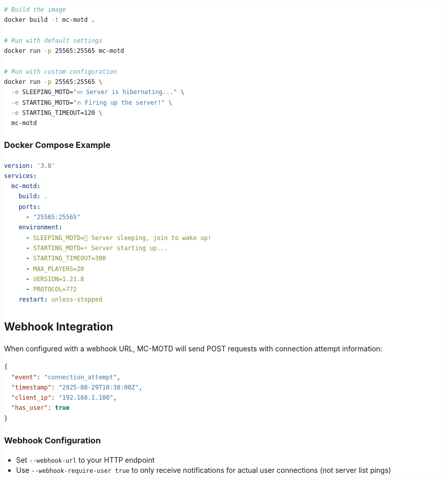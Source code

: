 ```bash
# Build the image
docker build -t mc-motd .

# Run with default settings
docker run -p 25565:25565 mc-motd

# Run with custom configuration
docker run -p 25565:25565 \
  -e SLEEPING_MOTD="💤 Server is hibernating..." \
  -e STARTING_MOTD="🔥 Firing up the server!" \
  -e STARTING_TIMEOUT=120 \
  mc-motd
```

### Docker Compose Example

```yaml
version: '3.8'
services:
  mc-motd:
    build: .
    ports:
      - "25565:25565"
    environment:
      - SLEEPING_MOTD=🌙 Server sleeping, join to wake up!
      - STARTING_MOTD=⚡ Server starting up...
      - STARTING_TIMEOUT=300
      - MAX_PLAYERS=20
      - VERSION=1.21.8
      - PROTOCOL=772
    restart: unless-stopped
```

## Webhook Integration

When configured with a webhook URL, MC-MOTD will send POST requests with connection attempt information:

```json
{
  "event": "connection_attempt",
  "timestamp": "2025-08-29T10:30:00Z",
  "client_ip": "192.168.1.100",
  "has_user": true
}
```

### Webhook Configuration

- Set `--webhook-url` to your HTTP endpoint
- Use `--webhook-require-user true` to only receive notifications for actual user connections (not server list pings)
